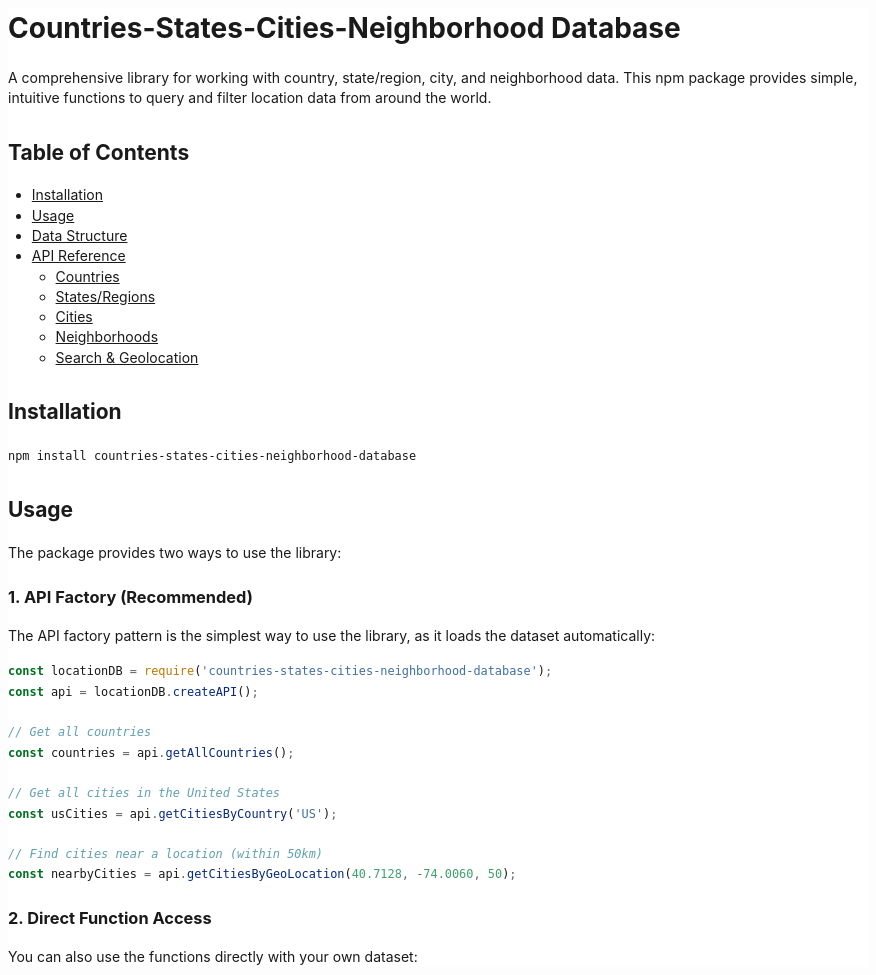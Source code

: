 # Countries-States-Cities-Neighborhood Database

A comprehensive library for working with country, state/region, city, and neighborhood data. This npm package provides simple, intuitive functions to query and filter location data from around the world.

## Table of Contents

- [Installation](#installation)
- [Usage](#usage)
- [Data Structure](#data-structure)
- [API Reference](#api-reference)
  - [Countries](#countries)
  - [States/Regions](#statesregions)
  - [Cities](#cities)
  - [Neighborhoods](#neighborhoods)
  - [Search & Geolocation](#search--geolocation)

## Installation

```bash
npm install countries-states-cities-neighborhood-database
```

## Usage

The package provides two ways to use the library:

### 1. API Factory (Recommended)

The API factory pattern is the simplest way to use the library, as it loads the dataset automatically:

```javascript
const locationDB = require('countries-states-cities-neighborhood-database');
const api = locationDB.createAPI();

// Get all countries
const countries = api.getAllCountries();

// Get all cities in the United States
const usCities = api.getCitiesByCountry('US');

// Find cities near a location (within 50km)
const nearbyCities = api.getCitiesByGeoLocation(40.7128, -74.0060, 50);
```

### 2. Direct Function Access

You can also use the functions directly with your own dataset:
